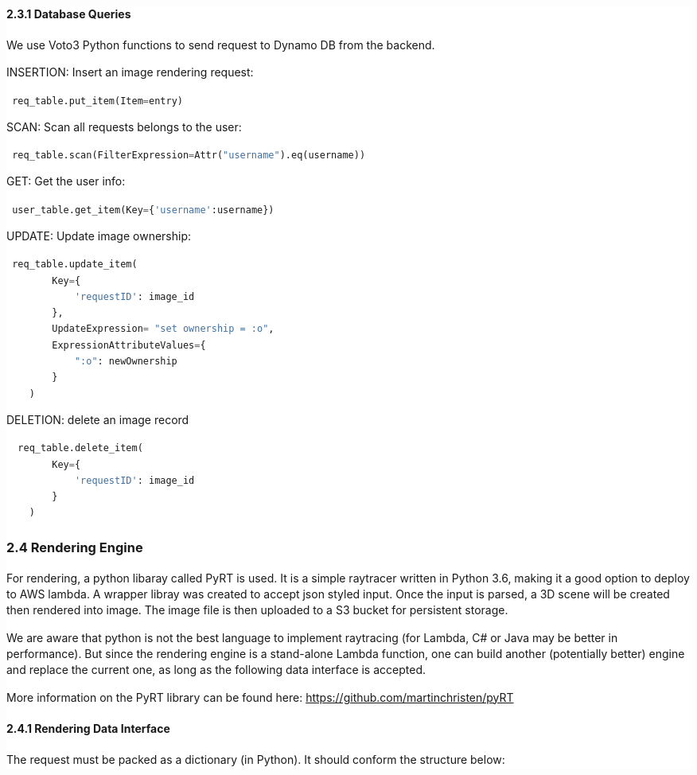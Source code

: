 #### 2.3.1 Database Queries
We use Voto3 Python functions to send request to Dynamo DB from the backend.

INSERTION: Insert an image rendering request:
```python
 req_table.put_item(Item=entry)
```

SCAN: Scan all requests belongs to the user:
```python
 req_table.scan(FilterExpression=Attr("username").eq(username))
```

GET: Get the user info:
```python
 user_table.get_item(Key={'username':username})
```

UPDATE: Update image ownership:
```python
 req_table.update_item(
        Key={
            'requestID': image_id
        },
        UpdateExpression= "set ownership = :o",
        ExpressionAttributeValues={
            ":o": newOwnership
        }
    )
```
DELETION: delete an image record
```python
  req_table.delete_item(
        Key={
            'requestID': image_id
        }
    )
```

	
### 2.4 Rendering Engine

For rendering, a python libaray called PyRT is used. It is a simple raytracer written in Python 3.6, making it a good option to deploy to AWS lambda. A wrapper libray was created to accept json styled input. Once the input is parsed, a 3D scene will be created then rendered into image. The image file is then uploaded to a S3 bucket for persistent storage.

We are aware that python is not the best language to implement raytracing (for Lambda, C# or Java may be better in performance). But since the rendering engine is a stand-alone Lambda function, one can build another (potentially better) engine and replace the current one, as long as the following data interface is accepted.

More information on the PyRT library can be found here: https://github.com/martinchristen/pyRT

#### 2.4.1 Rendering Data Interface
The request must be packed as a dictionary (in Python). It should conform the structure below:
